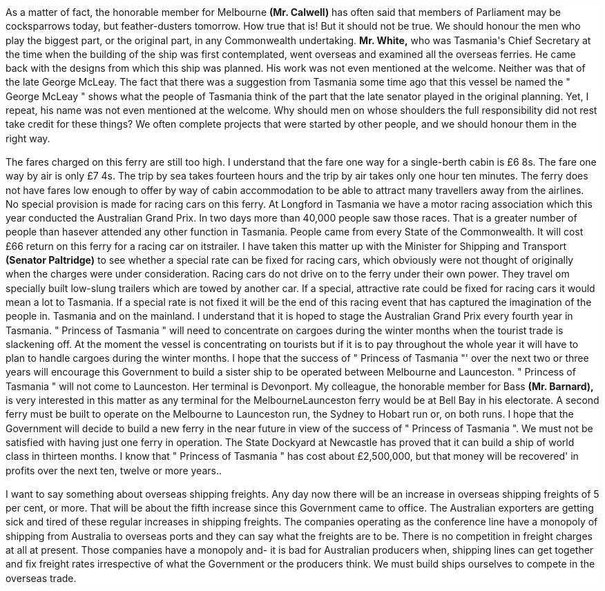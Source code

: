 As a matter of fact, the honorable member for Melbourne  **(Mr. Calwell)**  has often said that members of Parliament may be cocksparrows today, but feather-dusters tomorrow. How true that is! But it should not be true. We should honour the men who play the biggest part, or the original part, in any Commonwealth undertaking.  **Mr. White,**  who was Tasmania's Chief Secretary at the time when the building of the ship was first contemplated, went overseas and examined all the overseas ferries. He came back with the designs from which this ship was planned.  His  work was not even mentioned at the welcome. Neither was that of the late George McLeay. The fact that there was a suggestion from Tasmania some time ago that this vessel be named the " George McLeay " shows what the people of Tasmania think of the part that the late senator played in the original planning. Yet, I repeat, his name was not even mentioned at the welcome. Why should men on whose shoulders the full responsibility did not rest take credit for these things? We often complete projects that were started by other people, and we should honour them in the right way. 

The fares charged on this ferry are still too high. I understand that the fare one way for a single-berth cabin is £6 8s. The fare one way by air is only £7 4s. The trip by sea takes fourteen hours and the trip by air takes only one hour ten minutes. The ferry does not have fares low enough to offer by way of cabin accommodation to be able to attract many travellers away from the airlines. No special provision is made for racing cars on this ferry. At Longford in Tasmania we have a motor racing association which this year conducted the Australian Grand Prix. In two days more than 40,000 people saw those races. That is a greater number of people than hasever attended any other function in Tasmania. People came from every State of the Commonwealth. It will cost £66 return on this ferry for a racing car on itstrailer. I have taken this matter up with the Minister for Shipping and Transport  **(Senator Paltridge)**  to see whether a special rate can be fixed for racing cars, which obviously were not thought of originally when the charges were under consideration. Racing cars do not drive on to the ferry under their own power. They travel om specially built low-slung trailers which are towed by another car. If a special, attractive rate could be fixed for racing cars it would mean a lot to Tasmania. If a special rate is not fixed it will be the end of this racing event that has captured the imagination of the people in. Tasmania and on the mainland. I understand that it is hoped to stage the Australian Grand Prix every fourth year in Tasmania. " Princess of Tasmania " will need to concentrate on cargoes during the winter months when the tourist trade is slackening off. At the moment the vessel is concentrating on tourists but if it is to pay throughout the whole year it will have to plan to handle cargoes during the winter months. I hope that the success of " Princess of Tasmania "' over the next two or three years will encourage this Government to build a sister ship to be operated between Melbourne and Launceston. " Princess of Tasmania " will not come to Launceston.  Her  terminal is Devonport. My colleague, the honorable member for Bass  **(Mr. Barnard),**  is very interested in this matter as any terminal for the MelbourneLaunceston ferry would be at Bell Bay in his electorate. A second ferry must be built to operate on the Melbourne to Launceston run, the Sydney to Hobart run or, on both runs. I hope that the Government will decide to build a new ferry in the near future in view of the success of " Princess of Tasmania ". We must not be satisfied with having just one ferry in operation. The State Dockyard at Newcastle has proved that it can build a ship of world class in thirteen months. I know that " Princess of Tasmania " has cost about £2,500,000, but that money will be recovered' in profits over the next ten, twelve or more years.. 

I want to say something about overseas shipping freights. Any day now there will be an increase in overseas shipping freights of 5 per cent, or more. That will be about the fifth increase since this Government came to office. The Australian exporters are getting sick and tired of these regular increases in shipping freights. The companies operating as the conference line have a monopoly of shipping from Australia to overseas ports and they can say what the freights are to be. There is no competition in freight charges at all at present. Those companies have a monopoly and- it is bad for Australian producers when, shipping lines can get together and fix freight rates irrespective of what the Government or the producers think. We must build ships ourselves to compete in the overseas trade. 
